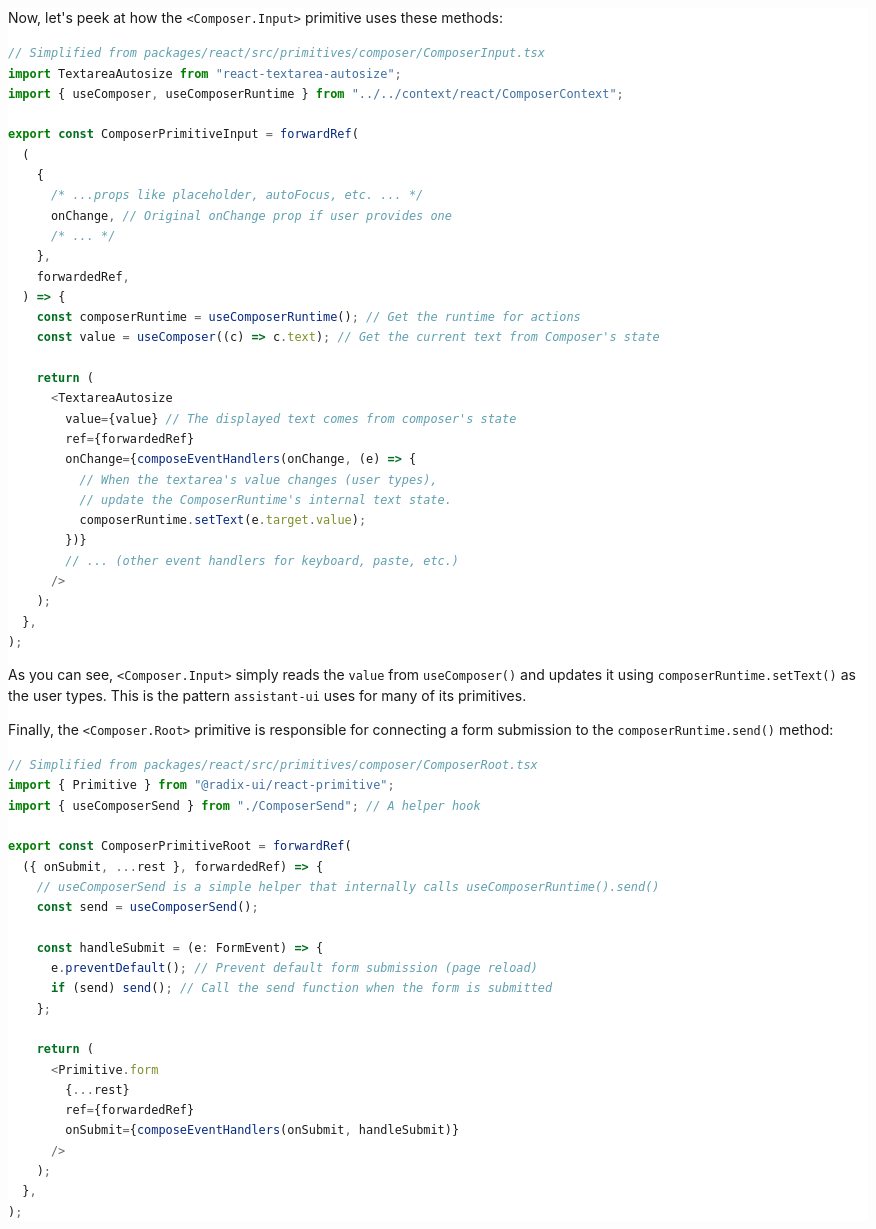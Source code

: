 Now, let's peek at how the `<Composer.Input>` primitive uses these methods:

```typescript
// Simplified from packages/react/src/primitives/composer/ComposerInput.tsx
import TextareaAutosize from "react-textarea-autosize";
import { useComposer, useComposerRuntime } from "../../context/react/ComposerContext";

export const ComposerPrimitiveInput = forwardRef(
  (
    {
      /* ...props like placeholder, autoFocus, etc. ... */
      onChange, // Original onChange prop if user provides one
      /* ... */
    },
    forwardedRef,
  ) => {
    const composerRuntime = useComposerRuntime(); // Get the runtime for actions
    const value = useComposer((c) => c.text); // Get the current text from Composer's state

    return (
      <TextareaAutosize
        value={value} // The displayed text comes from composer's state
        ref={forwardedRef}
        onChange={composeEventHandlers(onChange, (e) => {
          // When the textarea's value changes (user types),
          // update the ComposerRuntime's internal text state.
          composerRuntime.setText(e.target.value);
        })}
        // ... (other event handlers for keyboard, paste, etc.)
      />
    );
  },
);
```
As you can see, `<Composer.Input>` simply reads the `value` from `useComposer()` and updates it using `composerRuntime.setText()` as the user types. This is the pattern `assistant-ui` uses for many of its primitives.

Finally, the `<Composer.Root>` primitive is responsible for connecting a form submission to the `composerRuntime.send()` method:

```typescript
// Simplified from packages/react/src/primitives/composer/ComposerRoot.tsx
import { Primitive } from "@radix-ui/react-primitive";
import { useComposerSend } from "./ComposerSend"; // A helper hook

export const ComposerPrimitiveRoot = forwardRef(
  ({ onSubmit, ...rest }, forwardedRef) => {
    // useComposerSend is a simple helper that internally calls useComposerRuntime().send()
    const send = useComposerSend();

    const handleSubmit = (e: FormEvent) => {
      e.preventDefault(); // Prevent default form submission (page reload)
      if (send) send(); // Call the send function when the form is submitted
    };

    return (
      <Primitive.form
        {...rest}
        ref={forwardedRef}
        onSubmit={composeEventHandlers(onSubmit, handleSubmit)}
      />
    );
  },
);
```